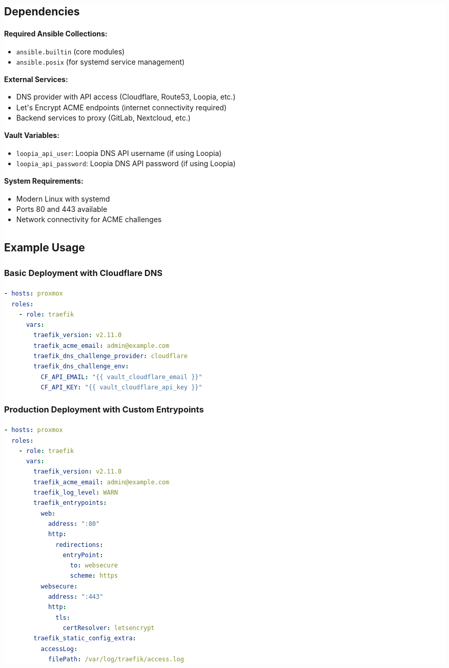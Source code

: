 ## Dependencies

**Required Ansible Collections:**
- `ansible.builtin` (core modules)
- `ansible.posix` (for systemd service management)

**External Services:**
- DNS provider with API access (Cloudflare, Route53, Loopia, etc.)
- Let's Encrypt ACME endpoints (internet connectivity required)
- Backend services to proxy (GitLab, Nextcloud, etc.)

**Vault Variables:**
- `loopia_api_user`: Loopia DNS API username (if using Loopia)
- `loopia_api_password`: Loopia DNS API password (if using Loopia)

**System Requirements:**
- Modern Linux with systemd
- Ports 80 and 443 available
- Network connectivity for ACME challenges

## Example Usage

### Basic Deployment with Cloudflare DNS

```yaml
- hosts: proxmox
  roles:
    - role: traefik
      vars:
        traefik_version: v2.11.0
        traefik_acme_email: admin@example.com
        traefik_dns_challenge_provider: cloudflare
        traefik_dns_challenge_env:
          CF_API_EMAIL: "{{ vault_cloudflare_email }}"
          CF_API_KEY: "{{ vault_cloudflare_api_key }}"
```

### Production Deployment with Custom Entrypoints

```yaml
- hosts: proxmox
  roles:
    - role: traefik
      vars:
        traefik_version: v2.11.0
        traefik_acme_email: admin@example.com
        traefik_log_level: WARN
        traefik_entrypoints:
          web:
            address: ":80"
            http:
              redirections:
                entryPoint:
                  to: websecure
                  scheme: https
          websecure:
            address: ":443"
            http:
              tls:
                certResolver: letsencrypt
        traefik_static_config_extra:
          accessLog:
            filePath: /var/log/traefik/access.log
```
